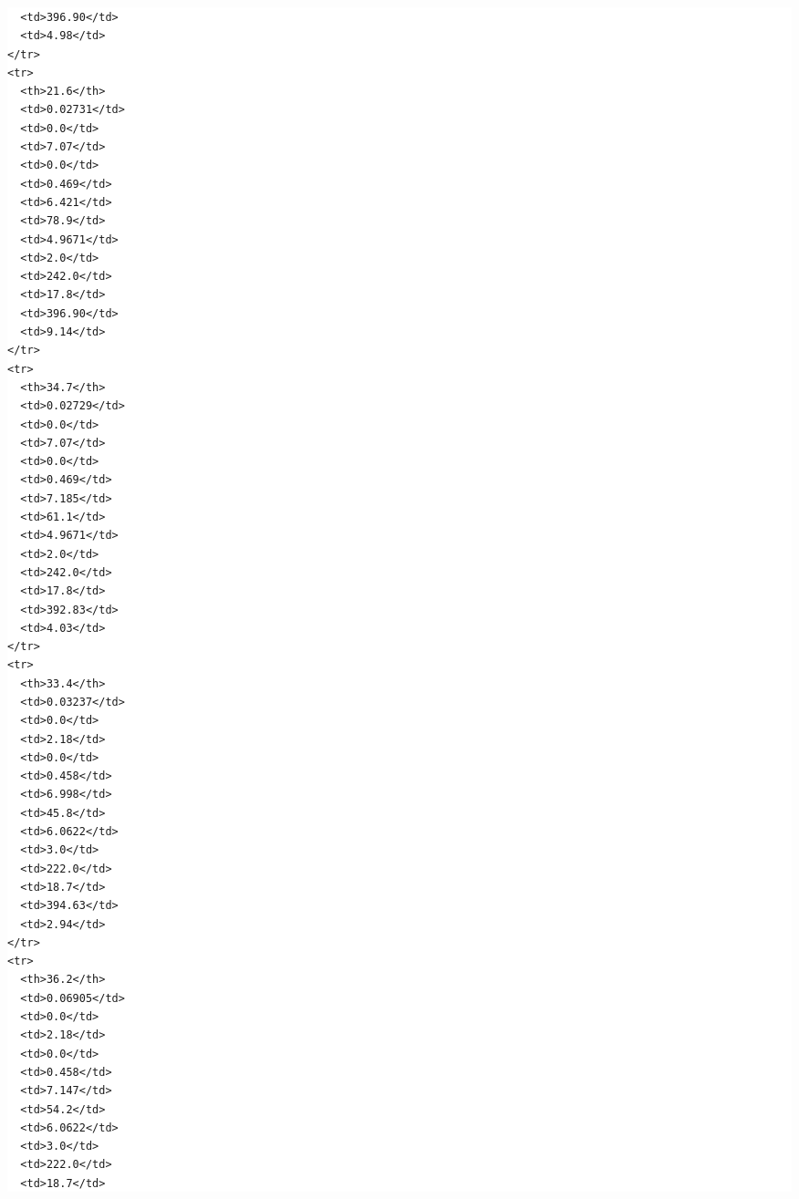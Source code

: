      <td>396.90</td>
      <td>4.98</td>
    </tr>
    <tr>
      <th>21.6</th>
      <td>0.02731</td>
      <td>0.0</td>
      <td>7.07</td>
      <td>0.0</td>
      <td>0.469</td>
      <td>6.421</td>
      <td>78.9</td>
      <td>4.9671</td>
      <td>2.0</td>
      <td>242.0</td>
      <td>17.8</td>
      <td>396.90</td>
      <td>9.14</td>
    </tr>
    <tr>
      <th>34.7</th>
      <td>0.02729</td>
      <td>0.0</td>
      <td>7.07</td>
      <td>0.0</td>
      <td>0.469</td>
      <td>7.185</td>
      <td>61.1</td>
      <td>4.9671</td>
      <td>2.0</td>
      <td>242.0</td>
      <td>17.8</td>
      <td>392.83</td>
      <td>4.03</td>
    </tr>
    <tr>
      <th>33.4</th>
      <td>0.03237</td>
      <td>0.0</td>
      <td>2.18</td>
      <td>0.0</td>
      <td>0.458</td>
      <td>6.998</td>
      <td>45.8</td>
      <td>6.0622</td>
      <td>3.0</td>
      <td>222.0</td>
      <td>18.7</td>
      <td>394.63</td>
      <td>2.94</td>
    </tr>
    <tr>
      <th>36.2</th>
      <td>0.06905</td>
      <td>0.0</td>
      <td>2.18</td>
      <td>0.0</td>
      <td>0.458</td>
      <td>7.147</td>
      <td>54.2</td>
      <td>6.0622</td>
      <td>3.0</td>
      <td>222.0</td>
      <td>18.7</td>